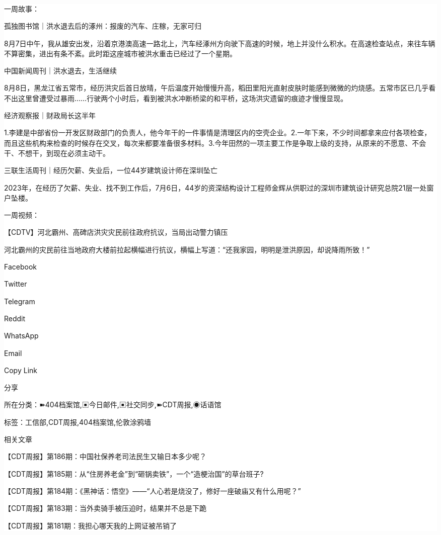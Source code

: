 一周故事：

孤独图书馆｜洪水退去后的涿州：报废的汽车、庄稼，无家可归

8月7日中午，我从雄安出发，沿着京港澳高速一路北上，汽车经涿州方向驶下高速的时候，地上并没什么积水。在高速检查站点，来往车辆不算密集，进出有条不紊。此时距这座城市被洪水重击已经过了一个星期。

中国新闻周刊｜洪水退去，生活继续

8月8日，黑龙江省五常市，经历洪灾后首日放晴，午后温度开始慢慢升高，稻田里阳光直射皮肤时能感到微微的灼烧感。五常市区已几乎看不出这里曾遭受过暴雨……行驶两个小时后，看到被洪水冲断桥梁的和平桥，这场洪灾遗留的痕迹才慢慢显现。

经济观察报｜财政局长这半年

1.李建是中部省份一开发区财政部门的负责人，他今年干的一件事情是清理区内的空壳企业。2.一年下来，不少时间都拿来应付各项检查，而且这些机构来检查的时候存在交叉，每次来都要准备很多材料。3.今年田然的一项主要工作是争取上级的支持，从原来的不愿意、不会干、不想干，到现在必须主动干。

三联生活周刊｜经历欠薪、失业后，一位44岁建筑设计师在深圳坠亡

2023年，在经历了欠薪、失业、找不到工作后，7月6日，44岁的资深结构设计工程师金辉从供职过的深圳市建筑设计研究总院21层一处窗户坠楼。

一周视频：

【CDTV】河北霸州、高碑店洪灾灾民前往政府抗议，当局出动警力镇压

河北霸州的灾民前往当地政府大楼前拉起横幅进行抗议，横幅上写道：“还我家园，明明是泄洪原因，却说降雨所致！”

Facebook

Twitter

Telegram

Reddit

WhatsApp

Email

Copy Link

分享

所在分类：➽404档案馆,▣今日邮件,▣社交同步,➽CDT周报,◉话语馆

标签：工信部,CDT周报,404档案馆,伦敦涂鸦墙

相关文章

【CDT周报】第186期：中国社保养老司法民生又输日本多少呢？

【CDT周报】第185期：从“住房养老金”到“砸锅卖铁”，一个“造梗治国”的草台班子?

【CDT周报】第184期：《黑神话：悟空》——“人心若是烧没了，修好一座破庙又有什么用呢？”

【CDT周报】第183期：当外卖骑手被压迫时，结果并不总是下跪

【CDT周报】第181期：我担心哪天我的上网证被吊销了